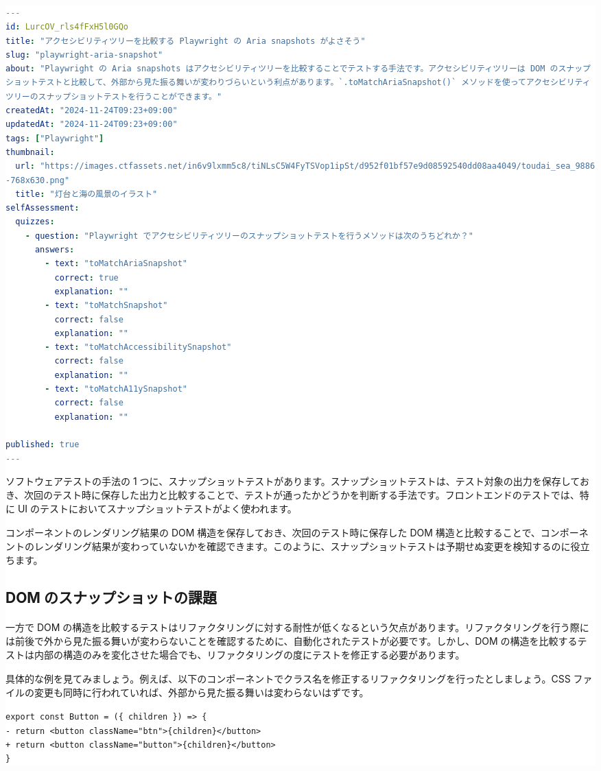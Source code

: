 ```yaml
---
id: LurcOV_rls4fFxH5l0GQo
title: "アクセシビリティツリーを比較する Playwright の Aria snapshots がよさそう"
slug: "playwright-aria-snapshot"
about: "Playwright の Aria snapshots はアクセシビリティツリーを比較することでテストする手法です。アクセシビリティツリーは DOM のスナップショットテストと比較して、外部から見た振る舞いが変わりづらいという利点があります。`.toMatchAriaSnapshot()` メソッドを使ってアクセシビリティツリーのスナップショットテストを行うことができます。"
createdAt: "2024-11-24T09:23+09:00"
updatedAt: "2024-11-24T09:23+09:00"
tags: ["Playwright"]
thumbnail:
  url: "https://images.ctfassets.net/in6v9lxmm5c8/tiNLsC5W4FyTSVop1ipSt/d952f01bf57e9d08592540dd08aa4049/toudai_sea_9886-768x630.png"
  title: "灯台と海の風景のイラスト"
selfAssessment:
  quizzes:
    - question: "Playwright でアクセシビリティツリーのスナップショットテストを行うメソッドは次のうちどれか？"
      answers:
        - text: "toMatchAriaSnapshot"
          correct: true
          explanation: ""
        - text: "toMatchSnapshot"
          correct: false
          explanation: ""
        - text: "toMatchAccessibilitySnapshot"
          correct: false
          explanation: ""
        - text: "toMatchA11ySnapshot"
          correct: false
          explanation: ""

published: true
---
```


ソフトウェアテストの手法の 1 つに、スナップショットテストがあります。スナップショットテストは、テスト対象の出力を保存しておき、次回のテスト時に保存した出力と比較することで、テストが通ったかどうかを判断する手法です。フロントエンドのテストでは、特に UI のテストにおいてスナップショットテストがよく使われます。

コンポーネントのレンダリング結果の DOM 構造を保存しておき、次回のテスト時に保存した DOM 構造と比較することで、コンポーネントのレンダリング結果が変わっていないかを確認できます。このように、スナップショットテストは予期せぬ変更を検知するのに役立ちます。

## DOM のスナップショットの課題

一方で DOM の構造を比較するテストはリファクタリングに対する耐性が低くなるという欠点があります。リファクタリングを行う際には前後で外から見た振る舞いが変わらないことを確認するために、自動化されたテストが必要です。しかし、DOM の構造を比較するテストは内部の構造のみを変化させた場合でも、リファクタリングの度にテストを修正する必要があります。

具体的な例を見てみましょう。例えば、以下のコンポーネントでクラス名を修正するリファクタリングを行ったとしましょう。CSS ファイルの変更も同時に行われていれば、外部から見た振る舞いは変わらないはずです。

```diff:Button.tsx
export const Button = ({ children }) => {
- return <button className="btn">{children}</button>
+ return <button className="button">{children}</button>
}
```
